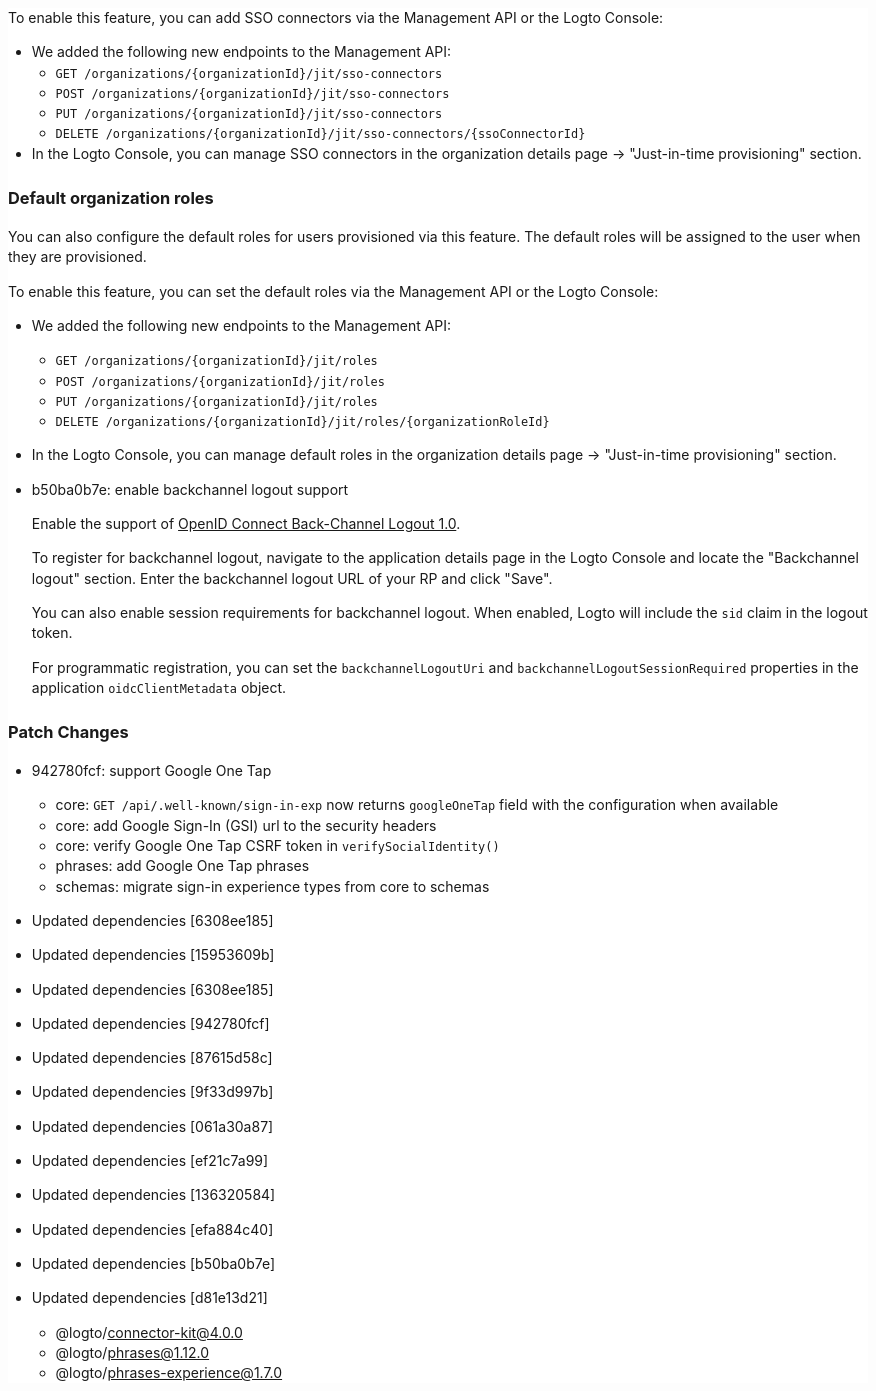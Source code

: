   To enable this feature, you can add SSO connectors via the Management API or the Logto Console:

  - We added the following new endpoints to the Management API:
    - `GET /organizations/{organizationId}/jit/sso-connectors`
    - `POST /organizations/{organizationId}/jit/sso-connectors`
    - `PUT /organizations/{organizationId}/jit/sso-connectors`
    - `DELETE /organizations/{organizationId}/jit/sso-connectors/{ssoConnectorId}`
  - In the Logto Console, you can manage SSO connectors in the organization details page -> "Just-in-time provisioning" section.

  ### Default organization roles

  You can also configure the default roles for users provisioned via this feature. The default roles will be assigned to the user when they are provisioned.

  To enable this feature, you can set the default roles via the Management API or the Logto Console:

  - We added the following new endpoints to the Management API:
    - `GET /organizations/{organizationId}/jit/roles`
    - `POST /organizations/{organizationId}/jit/roles`
    - `PUT /organizations/{organizationId}/jit/roles`
    - `DELETE /organizations/{organizationId}/jit/roles/{organizationRoleId}`
  - In the Logto Console, you can manage default roles in the organization details page -> "Just-in-time provisioning" section.

- b50ba0b7e: enable backchannel logout support

  Enable the support of [OpenID Connect Back-Channel Logout 1.0](https://openid.net/specs/openid-connect-backchannel-1_0.html).

  To register for backchannel logout, navigate to the application details page in the Logto Console and locate the "Backchannel logout" section. Enter the backchannel logout URL of your RP and click "Save".

  You can also enable session requirements for backchannel logout. When enabled, Logto will include the `sid` claim in the logout token.

  For programmatic registration, you can set the `backchannelLogoutUri` and `backchannelLogoutSessionRequired` properties in the application `oidcClientMetadata` object.

### Patch Changes

- 942780fcf: support Google One Tap

  - core: `GET /api/.well-known/sign-in-exp` now returns `googleOneTap` field with the configuration when available
  - core: add Google Sign-In (GSI) url to the security headers
  - core: verify Google One Tap CSRF token in `verifySocialIdentity()`
  - phrases: add Google One Tap phrases
  - schemas: migrate sign-in experience types from core to schemas

- Updated dependencies [6308ee185]
- Updated dependencies [15953609b]
- Updated dependencies [6308ee185]
- Updated dependencies [942780fcf]
- Updated dependencies [87615d58c]
- Updated dependencies [9f33d997b]
- Updated dependencies [061a30a87]
- Updated dependencies [ef21c7a99]
- Updated dependencies [136320584]
- Updated dependencies [efa884c40]
- Updated dependencies [b50ba0b7e]
- Updated dependencies [d81e13d21]
  - @logto/connector-kit@4.0.0
  - @logto/phrases@1.12.0
  - @logto/phrases-experience@1.7.0
